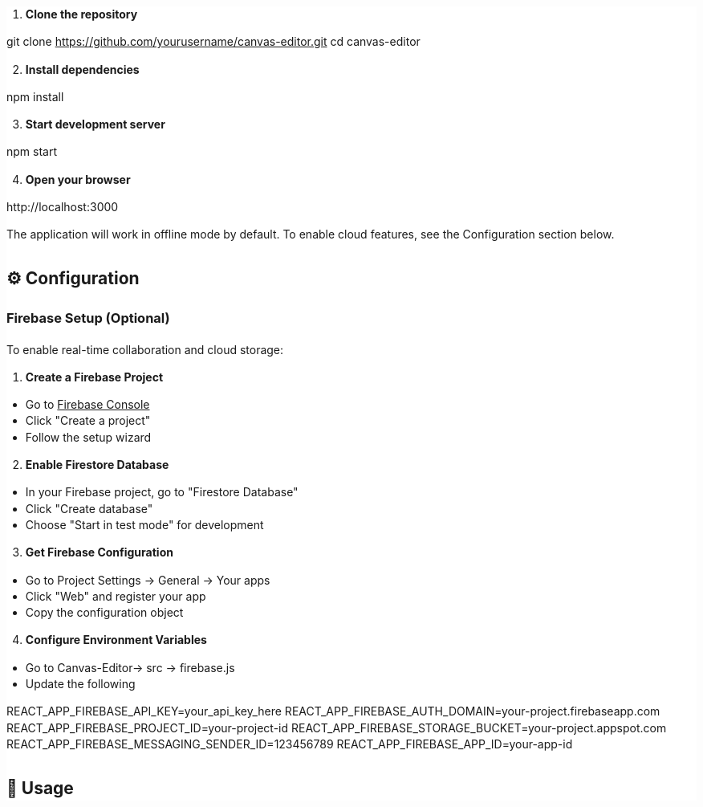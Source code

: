 1. **Clone the repository**

git clone https://github.com/yourusername/canvas-editor.git
cd canvas-editor

2. **Install dependencies**

npm install

3. **Start development server**

npm start

4. **Open your browser**

http://localhost:3000

The application will work in offline mode by default. To enable cloud features, see the Configuration section below.

## ⚙️ Configuration

### Firebase Setup (Optional)

To enable real-time collaboration and cloud storage:

1. **Create a Firebase Project**

- Go to [Firebase Console](https://console.firebase.google.com)
- Click "Create a project"
- Follow the setup wizard

2. **Enable Firestore Database**

- In your Firebase project, go to "Firestore Database"
- Click "Create database"
- Choose "Start in test mode" for development

3. **Get Firebase Configuration**

- Go to Project Settings → General → Your apps
- Click "Web" and register your app
- Copy the configuration object

4. **Configure Environment Variables**

- Go to Canvas-Editor→ src → firebase.js
- Update the following

REACT_APP_FIREBASE_API_KEY=your_api_key_here
REACT_APP_FIREBASE_AUTH_DOMAIN=your-project.firebaseapp.com
REACT_APP_FIREBASE_PROJECT_ID=your-project-id
REACT_APP_FIREBASE_STORAGE_BUCKET=your-project.appspot.com
REACT_APP_FIREBASE_MESSAGING_SENDER_ID=123456789
REACT_APP_FIREBASE_APP_ID=your-app-id

## 📖 Usage
